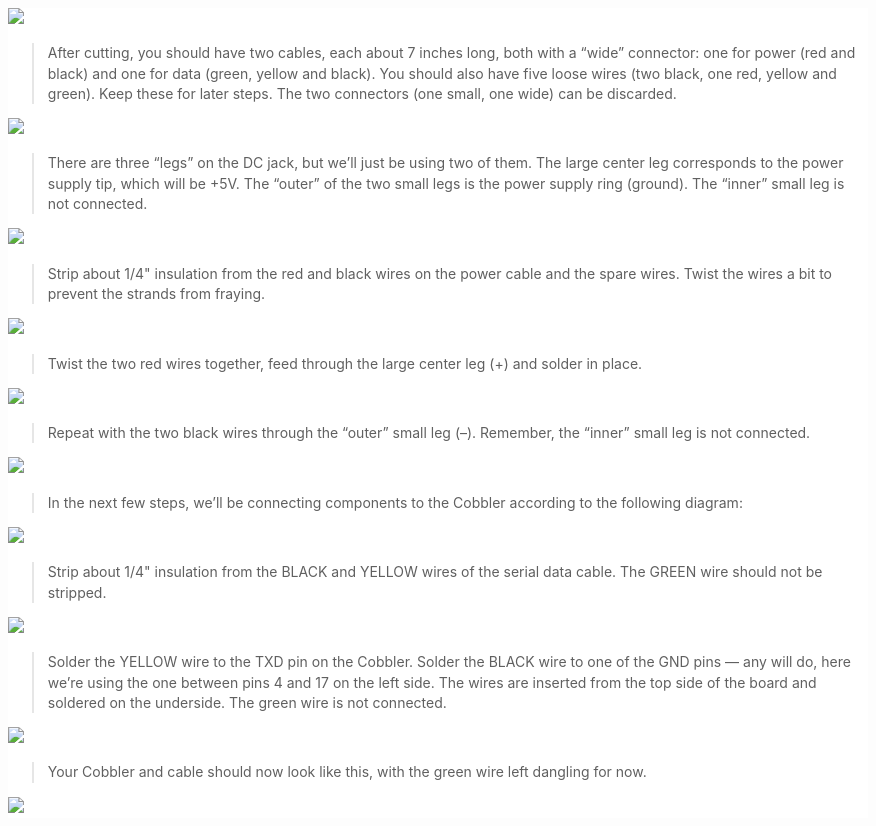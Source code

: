 
![](https://s3.eu-central-1.amazonaws.com/teletype/soldering/8.jpg)


>After cutting, you should have two cables, each about 7 inches long, both with a “wide” connector: one for power (red and black) and one for data (green, yellow and black).
You should also have five loose wires (two black, one red, yellow and green). Keep these for later steps.
The two connectors (one small, one wide) can be discarded.

![](https://s3.eu-central-1.amazonaws.com/teletype/soldering/9.jpg)


>There are three “legs” on the DC jack, but we’ll just be using two of them.
The large center leg corresponds to the power supply tip, which will be +5V.
The “outer” of the two small legs is the power supply ring (ground).
The “inner” small leg is not connected.

![](https://s3.eu-central-1.amazonaws.com/teletype/soldering/10.jpg)

> Strip about 1/4" insulation from the red and black wires on the power cable and the spare wires. 
Twist the wires a bit to prevent the strands from fraying.

![](https://s3.eu-central-1.amazonaws.com/teletype/soldering/11.jpg)

> Twist the two red wires together, feed through the large center leg (+) and solder in place.

![](https://s3.eu-central-1.amazonaws.com/teletype/soldering/12.jpg)

> Repeat with the two black wires through the “outer” small leg (–).
Remember, the “inner” small leg is not connected.

![](https://s3.eu-central-1.amazonaws.com/teletype/soldering/13.jpg)

> In the next few steps, we’ll be connecting components to the Cobbler according to the following diagram:

![](https://s3.eu-central-1.amazonaws.com/teletype/soldering/14.png)

> Strip about 1/4" insulation from the BLACK and YELLOW wires of the serial data cable.
The GREEN wire should not be stripped.

![](https://s3.eu-central-1.amazonaws.com/teletype/soldering/15.jpg)

> Solder the YELLOW wire to the TXD pin on the Cobbler. Solder the BLACK wire to one of the GND pins — any will do, here we’re using the one between pins 4 and 17 on the left side.
The wires are inserted from the top side of the board and soldered on the underside.
The green wire is not connected.

![](https://s3.eu-central-1.amazonaws.com/teletype/soldering/16.jpg)


> Your Cobbler and cable should now look like this, with the green wire left dangling for now.

![](https://s3.eu-central-1.amazonaws.com/teletype/soldering/17.jpg)
